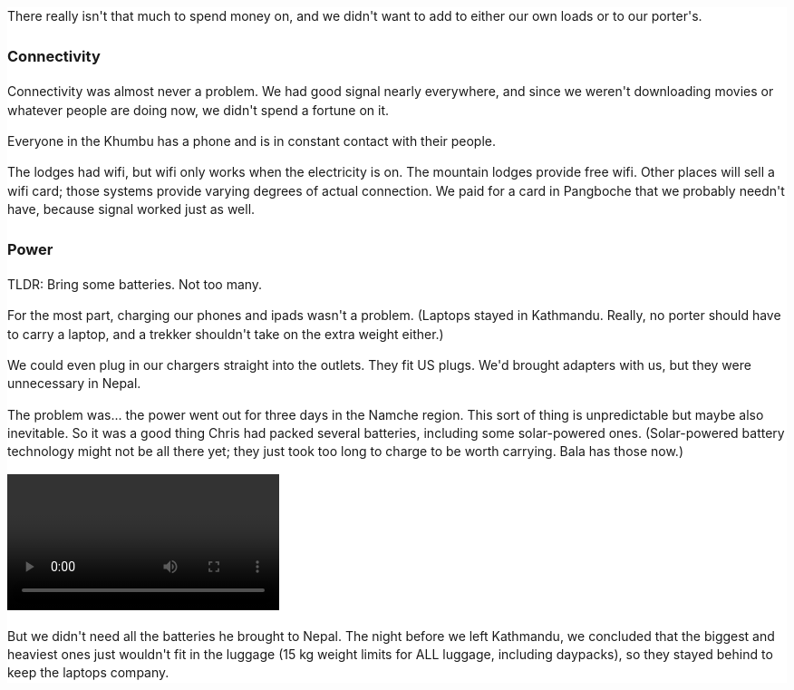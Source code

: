 There really isn't that much to spend money on, and we didn't want to add to either our own loads or to our porter's. 

### Connectivity

Connectivity was almost never a problem. We had good signal nearly everywhere, and since we weren't downloading movies or whatever people are doing now, we didn't spend a fortune on it.

Everyone in the Khumbu has a phone and is in constant contact with their people.

The lodges had wifi, but wifi only works when the electricity is on. The mountain lodges provide free wifi. Other places will sell a wifi card; those systems provide varying degrees of actual connection. We paid for a card in Pangboche that we probably needn't have, because signal worked just as well.

### Power

TLDR: Bring some batteries. Not too many.

For the most part, charging our phones and ipads wasn't a problem. (Laptops stayed in Kathmandu. Really, no porter should have to carry a laptop, and a trekker shouldn't take on the extra weight either.)

We could even plug in our chargers straight into the outlets. They fit US plugs. We'd brought adapters with us, but they were unnecessary in Nepal.

The problem was... the power went out for three days in the Namche region. This sort of thing is unpredictable but maybe also inevitable. So it was a good thing Chris had packed several batteries, including some solar-powered ones. (Solar-powered battery technology might not be all there yet; they just took too long to charge to be worth carrying. Bala has those now.)

![Visiting the North Face Store in Namche, with no power. Our second day up in Namche. You can here Chris huffing and puffing.](images/ip16-IMG_6057.MOV)

But we didn't need all the batteries he brought to Nepal. The night before we left Kathmandu, we concluded that the biggest and heaviest ones just wouldn't fit in the luggage (15 kg weight limits for ALL luggage, including daypacks), so they stayed behind to keep the laptops company.

